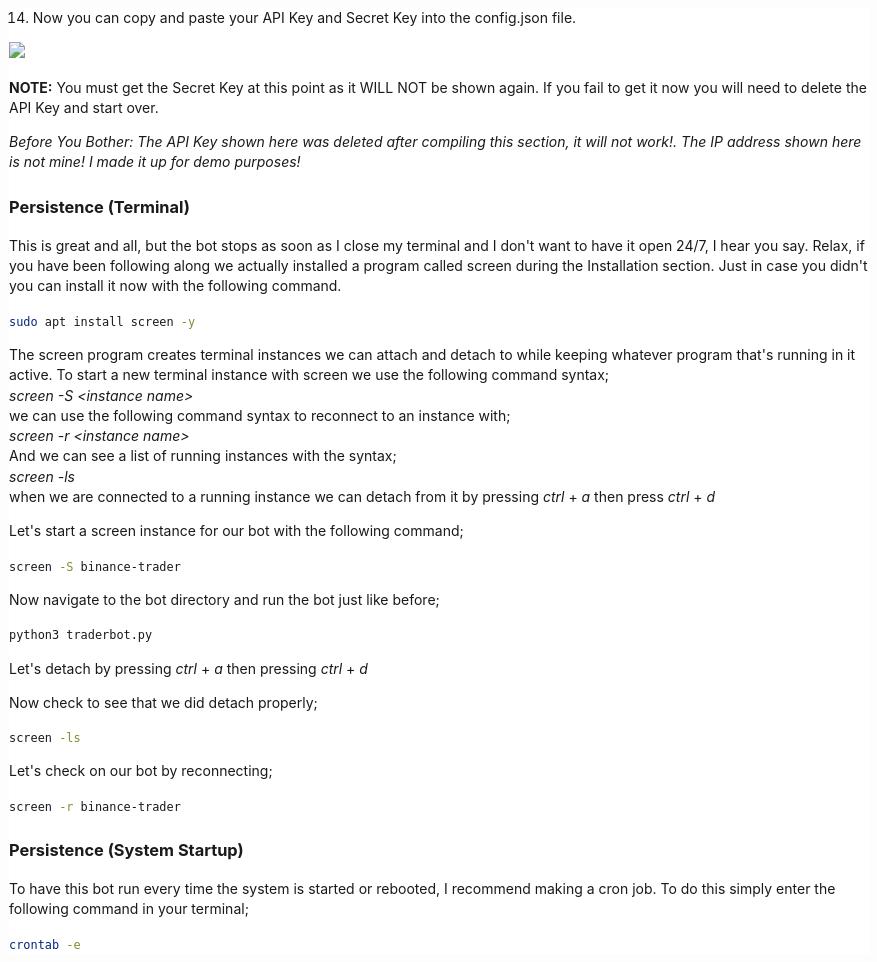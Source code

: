 14. Now you can copy and paste your API Key and Secret Key into the config.json file.<br>
<img src="https://github.com/idiydownunder/binance-trader-bot/blob/main/Resources/Get_API_Step_12.png?raw=true" width="600">

**NOTE:** You must get the Secret Key at this point as it WILL NOT be shown again. If you fail to get it now you will need to delete the API Key and start over.

*Before You Bother: The API Key shown here was deleted after compiling this section, it will not work!. The IP address shown here is not mine! I made it up for demo purposes!*

### Persistence (Terminal)

This is great and all, but the bot stops as soon as I close my terminal and I don't want to have it open 24/7, I hear you say. Relax, if you have been following along we actually installed a program called screen during the Installation section. Just in case you didn't you can install it now with the following command.

```BASH
sudo apt install screen -y
```
The screen program creates terminal instances we can attach and detach to while keeping whatever program that's running in it active. To start a new terminal instance with screen we use the following command syntax;<br>*screen -S &#60;instance name&#62;*<br>we can use the following command syntax to reconnect to an instance with;<br>*screen -r &#60;instance name&#62;*<br>And we can see a list of running instances with the syntax;<br>*screen -ls*<br>when we are connected to a running instance we can detach from it by pressing *ctrl* + *a* then press *ctrl* + *d*

Let's start a screen instance for our bot with the following command;

```BASH
screen -S binance-trader
```

Now navigate to the bot directory and run the bot just like before;

```BASH
python3 traderbot.py
```

Let's detach by pressing *ctrl* + *a* then pressing *ctrl* + *d*

Now check to see that we did detach properly;

```BASH
screen -ls
```
Let's check on our bot by reconnecting;

```BASH
screen -r binance-trader
```

### Persistence (System Startup)

To have this bot run every time the system is started or rebooted, I recommend making a cron job. To do this simply enter the following command in your terminal;

```BASH
crontab -e
```
